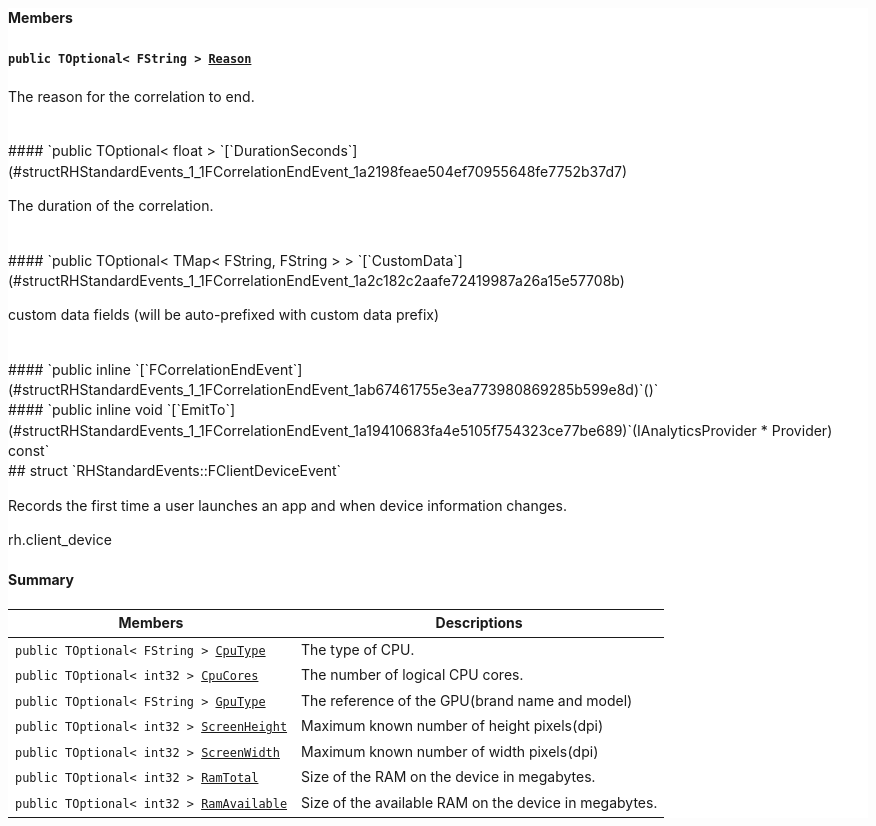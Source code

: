 #### Members

#### `public TOptional< FString > `[`Reason`](#structRHStandardEvents_1_1FCorrelationEndEvent_1a13520150a2320beaa4d3fb6e711e942c) <a id="structRHStandardEvents_1_1FCorrelationEndEvent_1a13520150a2320beaa4d3fb6e711e942c"></a>

The reason for the correlation to end.

<br>
#### `public TOptional< float > `[`DurationSeconds`](#structRHStandardEvents_1_1FCorrelationEndEvent_1a2198feae504ef70955648fe7752b37d7) <a id="structRHStandardEvents_1_1FCorrelationEndEvent_1a2198feae504ef70955648fe7752b37d7"></a>

The duration of the correlation.

<br>
#### `public TOptional< TMap< FString, FString > > `[`CustomData`](#structRHStandardEvents_1_1FCorrelationEndEvent_1a2c182c2aafe72419987a26a15e57708b) <a id="structRHStandardEvents_1_1FCorrelationEndEvent_1a2c182c2aafe72419987a26a15e57708b"></a>

custom data fields (will be auto-prefixed with custom data prefix)

<br>
#### `public inline  `[`FCorrelationEndEvent`](#structRHStandardEvents_1_1FCorrelationEndEvent_1ab67461755e3ea773980869285b599e8d)`()` <a id="structRHStandardEvents_1_1FCorrelationEndEvent_1ab67461755e3ea773980869285b599e8d"></a>

<br>
#### `public inline void `[`EmitTo`](#structRHStandardEvents_1_1FCorrelationEndEvent_1a19410683fa4e5105f754323ce77be689)`(IAnalyticsProvider * Provider) const` <a id="structRHStandardEvents_1_1FCorrelationEndEvent_1a19410683fa4e5105f754323ce77be689"></a>

<br>
## struct `RHStandardEvents::FClientDeviceEvent` <a id="structRHStandardEvents_1_1FClientDeviceEvent"></a>

Records the first time a user launches an app and when device information changes.

rh.client_device

#### Summary

 Members                        | Descriptions                                
--------------------------------|---------------------------------------------
`public TOptional< FString > `[`CpuType`](#structRHStandardEvents_1_1FClientDeviceEvent_1a8a9cb7125da22db2fca5e9f37b577a8c) | The type of CPU.
`public TOptional< int32 > `[`CpuCores`](#structRHStandardEvents_1_1FClientDeviceEvent_1a600aefe9173f574976a7b60235cf2daf) | The number of logical CPU cores.
`public TOptional< FString > `[`GpuType`](#structRHStandardEvents_1_1FClientDeviceEvent_1a6dd0de7fad58903b5f80f352144a1ef6) | The reference of the GPU(brand name and model)
`public TOptional< int32 > `[`ScreenHeight`](#structRHStandardEvents_1_1FClientDeviceEvent_1ad76cec719196daa0ed83f36e873148f4) | Maximum known number of height pixels(dpi)
`public TOptional< int32 > `[`ScreenWidth`](#structRHStandardEvents_1_1FClientDeviceEvent_1a3d248cbe9809b22653d10a72f08130a0) | Maximum known number of width pixels(dpi)
`public TOptional< int32 > `[`RamTotal`](#structRHStandardEvents_1_1FClientDeviceEvent_1a8df7f359bd078ae6622a98d0e70aa35a) | Size of the RAM on the device in megabytes.
`public TOptional< int32 > `[`RamAvailable`](#structRHStandardEvents_1_1FClientDeviceEvent_1ada61fffa384c031f8f39b2db6fab2801) | Size of the available RAM on the device in megabytes.